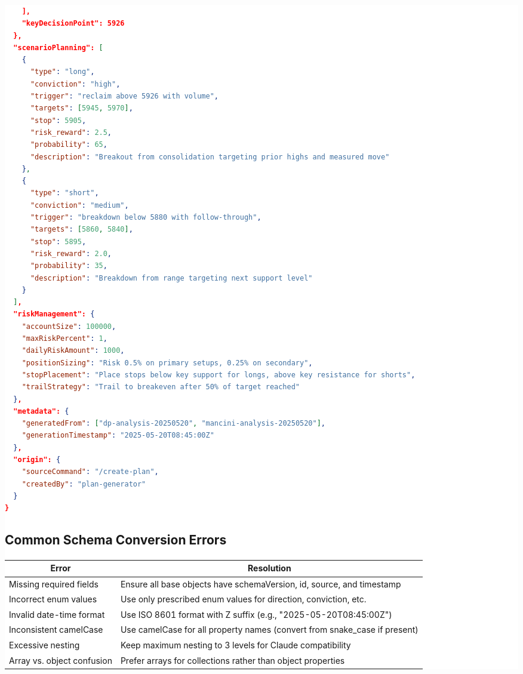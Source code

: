 ```json
    ],
    "keyDecisionPoint": 5926
  },
  "scenarioPlanning": [
    {
      "type": "long",
      "conviction": "high",
      "trigger": "reclaim above 5926 with volume",
      "targets": [5945, 5970],
      "stop": 5905,
      "risk_reward": 2.5,
      "probability": 65,
      "description": "Breakout from consolidation targeting prior highs and measured move"
    },
    {
      "type": "short",
      "conviction": "medium",
      "trigger": "breakdown below 5880 with follow-through",
      "targets": [5860, 5840],
      "stop": 5895,
      "risk_reward": 2.0,
      "probability": 35,
      "description": "Breakdown from range targeting next support level"
    }
  ],
  "riskManagement": {
    "accountSize": 100000,
    "maxRiskPercent": 1,
    "dailyRiskAmount": 1000,
    "positionSizing": "Risk 0.5% on primary setups, 0.25% on secondary",
    "stopPlacement": "Place stops below key support for longs, above key resistance for shorts",
    "trailStrategy": "Trail to breakeven after 50% of target reached"
  },
  "metadata": {
    "generatedFrom": ["dp-analysis-20250520", "mancini-analysis-20250520"],
    "generationTimestamp": "2025-05-20T08:45:00Z"
  },
  "origin": {
    "sourceCommand": "/create-plan",
    "createdBy": "plan-generator"
  }
}
```

## Common Schema Conversion Errors

| Error | Resolution |
|-------|------------|
| Missing required fields | Ensure all base objects have schemaVersion, id, source, and timestamp |
| Incorrect enum values | Use only prescribed enum values for direction, conviction, etc. |
| Invalid date-time format | Use ISO 8601 format with Z suffix (e.g., "2025-05-20T08:45:00Z") |
| Inconsistent camelCase | Use camelCase for all property names (convert from snake_case if present) |
| Excessive nesting | Keep maximum nesting to 3 levels for Claude compatibility |
| Array vs. object confusion | Prefer arrays for collections rather than object properties |
